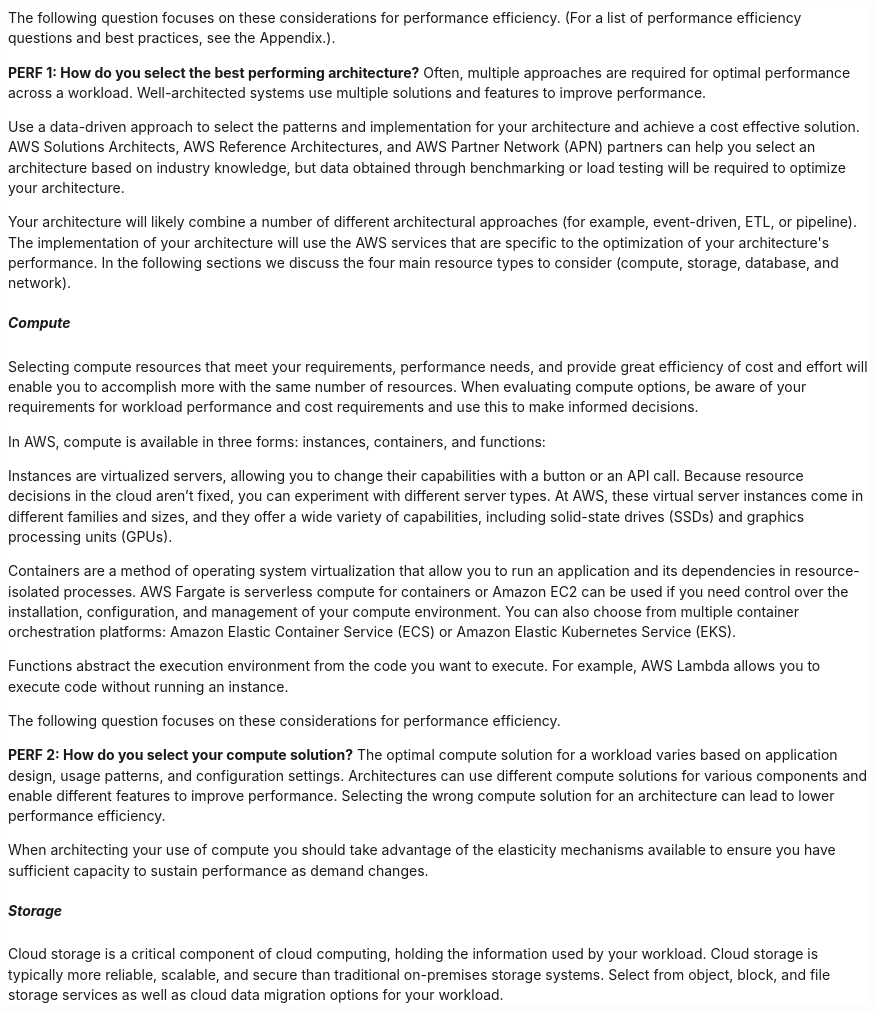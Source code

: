 The following question focuses on these considerations for performance efficiency. (For a list of performance efficiency questions and best practices, see the Appendix.).

**PERF 1:  How do you select the best performing architecture?**
Often, multiple approaches are required for optimal performance across a workload. Well-architected systems use multiple solutions and features to improve performance.

Use a data-driven approach to select the patterns and implementation for your architecture and achieve a cost effective solution. AWS Solutions Architects, AWS Reference Architectures, and AWS Partner Network (APN) partners can help you select an architecture based on industry knowledge, but data obtained through benchmarking or load testing will be required to optimize your architecture.

Your architecture will likely combine a number of different architectural approaches (for example, event-driven, ETL, or pipeline). The implementation of your architecture will use the AWS services that are specific to the optimization of your architecture's performance. In the following sections we discuss the four main resource types to consider (compute, storage, database, and network).

##### Compute
Selecting compute resources that meet your requirements, performance needs, and provide great efficiency of cost and effort will enable you to accomplish more with the same number of resources. When evaluating compute options, be aware of your requirements for workload performance and cost requirements and use this to make informed decisions.

In AWS, compute is available in three forms: instances, containers, and functions:

Instances are virtualized servers, allowing you to change their capabilities with a button or an API call. Because resource decisions in the cloud aren’t fixed, you can experiment with different server types. At AWS, these virtual server instances come in different families and sizes, and they offer a wide variety of capabilities, including solid-state drives (SSDs) and graphics processing units (GPUs).

Containers are a method of operating system virtualization that allow you to run an application and its dependencies in resource-isolated processes. AWS Fargate is serverless compute for containers or Amazon EC2 can be used if you need control over the installation, configuration, and management of your compute environment. You can also choose from multiple container orchestration platforms: Amazon Elastic Container Service (ECS) or Amazon Elastic Kubernetes Service (EKS).

Functions abstract the execution environment from the code you want to execute. For example, AWS Lambda allows you to execute code without running an instance.

The following question focuses on these considerations for performance efficiency.

**PERF 2:  How do you select your compute solution?**
The optimal compute solution for a workload varies based on application design, usage patterns, and configuration settings. Architectures can use different compute solutions for various components and enable different features to improve performance. Selecting the wrong compute solution for an architecture can lead to lower performance efficiency.

When architecting your use of compute you should take advantage of the elasticity mechanisms available to ensure you have sufficient capacity to sustain performance as demand changes.

##### Storage
Cloud storage is a critical component of cloud computing, holding the information used by your workload. Cloud storage is typically more reliable, scalable, and secure than traditional on-premises storage systems. Select from object, block, and file storage services as well as cloud data migration options for your workload.
